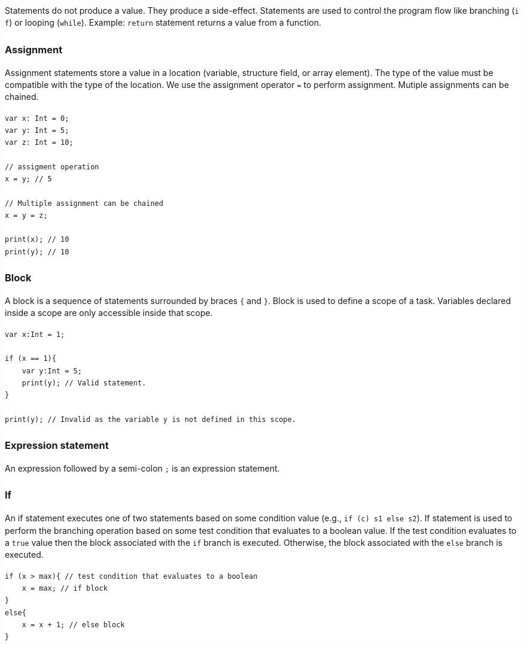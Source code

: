 Statements do not produce a value. They produce a side-effect. Statements are used to control the program flow like branching (`if`) or looping (`while`). Example: `return` statement returns a value from a function.

### Assignment

Assignment statements store a value in a location (variable, structure field, or array element). The type of the value must be compatible with the type of the location. We use the assignment operator `=` to perform assignment.
Mutiple assignments can be chained.

```
var x: Int = 0;
var y: Int = 5;
var z: Int = 10;

// assigment operation
x = y; // 5

// Multiple assignment can be chained
x = y = z;

print(x); // 10
print(y); // 10
```

### Block

A block is a sequence of statements surrounded by braces `{` and `}`. Block is used to define a scope of a task. Variables declared inside a scope are only accessible inside that scope.
```
var x:Int = 1;

if (x == 1){
    var y:Int = 5;
    print(y); // Valid statement.
}

print(y); // Invalid as the variable y is not defined in this scope.
```

### Expression statement

An expression followed by a semi-colon `;` is an expression statement.

### If

An if statement executes one of two statements based on some condition value (e.g., `if (c) s1 else s2`). If statement is used to perform the branching operation based on some test condition that evaluates to a boolean value. If the test condition evaluates to a `true` value then the block associated with the `if` branch is executed. Otherwise, the block associated with the `else` branch is executed.

```
if (x > max){ // test condition that evaluates to a boolean
    x = max; // if block
}
else{
    x = x + 1; // else block
}
```
